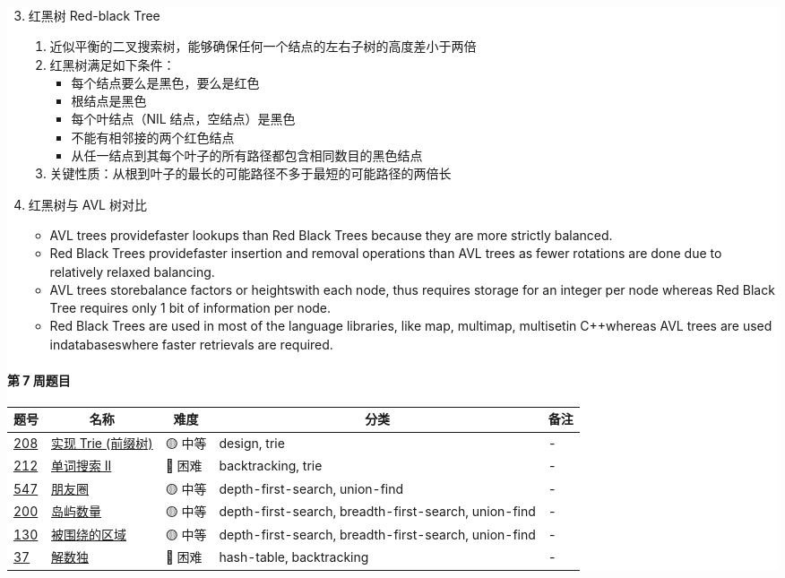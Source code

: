 3. 红黑树 Red-black Tree

    1. 近似平衡的二叉搜索树，能够确保任何一个结点的左右子树的高度差小于两倍
    2. 红黑树满足如下条件：
        - 每个结点要么是黑色，要么是红色
        - 根结点是黑色
        - 每个叶结点（NIL 结点，空结点）是黑色
        - 不能有相邻接的两个红色结点
        - 从任一结点到其每个叶子的所有路径都包含相同数目的黑色结点
    3. 关键性质：从根到叶子的最长的可能路径不多于最短的可能路径的两倍长

4. 红黑树与 AVL 树对比
    - AVL trees providefaster lookups than Red Black Trees because they are more strictly balanced.
    - Red Black Trees providefaster insertion and removal operations than AVL trees as fewer rotations are done due to relatively relaxed balancing.
    - AVL trees storebalance factors or heightswith each node, thus requires storage for an integer per node whereas Red Black Tree requires only 1 bit of information per node.
    - Red Black Trees are used in most of the language libraries, like map, multimap, multisetin C++whereas AVL trees are used indatabaseswhere faster retrievals are required.

#### 第 7 周题目

| 题号                                                                                                             | 名称                                                                               | 难度     | 分类                                                 | 备注 |
| ---------------------------------------------------------------------------------------------------------------- | ---------------------------------------------------------------------------------- | -------- | ---------------------------------------------------- | ---- |
| [208](https://leetcode.com/problems/implement-trie-prefix-tree/discuss/?currentPage=1&orderBy=most_votes&query=) | [实现 Trie (前缀树)](https://leetcode-cn.com/problems/implement-trie-prefix-tree/) | 🟡 中等  | design, trie                                         | -    |
| [212](https://leetcode.com/problems/word-search-ii/discuss/?currentPage=1&orderBy=most_votes&query=)             | [单词搜索 II](https://leetcode-cn.com/problems/word-search-ii/)                    | 🔴️ 困难 | backtracking, trie                                   | -    |
| [547](https://leetcode.com/problems/friend-circles/discuss/?currentPage=1&orderBy=most_votes&query=)             | [朋友圈](https://leetcode-cn.com/problems/friend-circles/)                         | 🟡 中等  | depth-first-search, union-find                       | -    |
| [200](https://leetcode.com/problems/number-of-islands/discuss/?currentPage=1&orderBy=most_votes&query=)          | [岛屿数量](https://leetcode-cn.com/problems/number-of-islands/)                    | 🟡 中等  | depth-first-search, breadth-first-search, union-find | -    |
| [130](https://leetcode.com/problems/surrounded-regions/discuss/?currentPage=1&orderBy=most_votes&query=)         | [被围绕的区域](https://leetcode-cn.com/problems/surrounded-regions/)               | 🟡 中等  | depth-first-search, breadth-first-search, union-find | -    |
| [37](https://leetcode.com/problems/sudoku-solver/discuss/?currentPage=1&orderBy=most_votes&query=)               | [解数独](https://leetcode-cn.com/problems/sudoku-solver/)                          | 🔴️ 困难 | hash-table, backtracking                             | -    |

